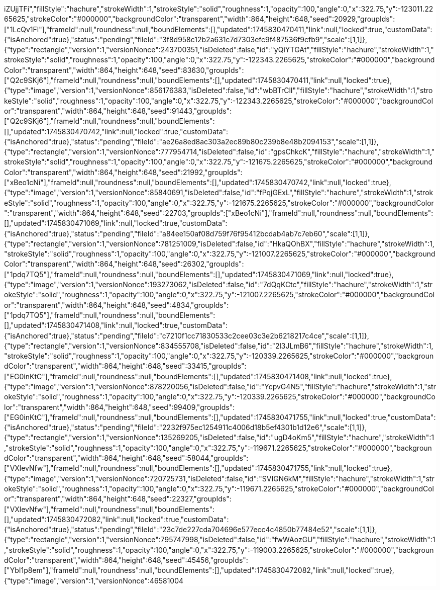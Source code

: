 iZUjjTFi","fillStyle":"hachure","strokeWidth":1,"strokeStyle":"solid","roughness":1,"opacity":100,"angle":0,"x":322.75,"y":-123011.2265625,"strokeColor":"#000000","backgroundColor":"transparent","width":864,"height":648,"seed":20929,"groupIds":["1LcQv1Fl"],"frameId":null,"roundness":null,"boundElements":[],"updated":1745830470411,"link":null,"locked":true,"customData":{"isAnchored":true},"status":"pending","fileId":"3f8d958c12b2a631c7d7303efc9f487536f9cfb9","scale":[1,1]},{"type":"rectangle","version":1,"versionNonce":243700351,"isDeleted":false,"id":"yQiYTGAt","fillStyle":"hachure","strokeWidth":1,"strokeStyle":"solid","roughness":1,"opacity":100,"angle":0,"x":322.75,"y":-122343.2265625,"strokeColor":"#000000","backgroundColor":"transparent","width":864,"height":648,"seed":83630,"groupIds":["Q2c9SKj6"],"frameId":null,"roundness":null,"boundElements":[],"updated":1745830470411,"link":null,"locked":true},{"type":"image","version":1,"versionNonce":856176383,"isDeleted":false,"id":"wbBTrClI","fillStyle":"hachure","strokeWidth":1,"strokeStyle":"solid","roughness":1,"opacity":100,"angle":0,"x":322.75,"y":-122343.2265625,"strokeColor":"#000000","backgroundColor":"transparent","width":864,"height":648,"seed":91443,"groupIds":["Q2c9SKj6"],"frameId":null,"roundness":null,"boundElements":[],"updated":1745830470742,"link":null,"locked":true,"customData":{"isAnchored":true},"status":"pending","fileId":"ae26a8ed8ac303a2ec89b80c239b8e48b2094153","scale":[1,1]},{"type":"rectangle","version":1,"versionNonce":777954714,"isDeleted":false,"id":"gpsChkcK","fillStyle":"hachure","strokeWidth":1,"strokeStyle":"solid","roughness":1,"opacity":100,"angle":0,"x":322.75,"y":-121675.2265625,"strokeColor":"#000000","backgroundColor":"transparent","width":864,"height":648,"seed":21992,"groupIds":["xBeo1cNi"],"frameId":null,"roundness":null,"boundElements":[],"updated":1745830470742,"link":null,"locked":true},{"type":"image","version":1,"versionNonce":85840691,"isDeleted":false,"id":"fPqjGExL","fillStyle":"hachure","strokeWidth":1,"strokeStyle":"solid","roughness":1,"opacity":100,"angle":0,"x":322.75,"y":-121675.2265625,"strokeColor":"#000000","backgroundColor":"transparent","width":864,"height":648,"seed":22703,"groupIds":["xBeo1cNi"],"frameId":null,"roundness":null,"boundElements":[],"updated":1745830471069,"link":null,"locked":true,"customData":{"isAnchored":true},"status":"pending","fileId":"a84ee150af08d759f76f95412bcdab4ab7c7eb60","scale":[1,1]},{"type":"rectangle","version":1,"versionNonce":781251009,"isDeleted":false,"id":"HkaQOhBX","fillStyle":"hachure","strokeWidth":1,"strokeStyle":"solid","roughness":1,"opacity":100,"angle":0,"x":322.75,"y":-121007.2265625,"strokeColor":"#000000","backgroundColor":"transparent","width":864,"height":648,"seed":26302,"groupIds":["1pdq7TQ5"],"frameId":null,"roundness":null,"boundElements":[],"updated":1745830471069,"link":null,"locked":true},{"type":"image","version":1,"versionNonce":193273062,"isDeleted":false,"id":"7dQqKCtc","fillStyle":"hachure","strokeWidth":1,"strokeStyle":"solid","roughness":1,"opacity":100,"angle":0,"x":322.75,"y":-121007.2265625,"strokeColor":"#000000","backgroundColor":"transparent","width":864,"height":648,"seed":4834,"groupIds":["1pdq7TQ5"],"frameId":null,"roundness":null,"boundElements":[],"updated":1745830471408,"link":null,"locked":true,"customData":{"isAnchored":true},"status":"pending","fileId":"c7210f1cc71830533c2cee03c3e2b6218217c4ce","scale":[1,1]},{"type":"rectangle","version":1,"versionNonce":834555708,"isDeleted":false,"id":"2l3JLmB6","fillStyle":"hachure","strokeWidth":1,"strokeStyle":"solid","roughness":1,"opacity":100,"angle":0,"x":322.75,"y":-120339.2265625,"strokeColor":"#000000","backgroundColor":"transparent","width":864,"height":648,"seed":33415,"groupIds":["EG0inKtC"],"frameId":null,"roundness":null,"boundElements":[],"updated":1745830471408,"link":null,"locked":true},{"type":"image","version":1,"versionNonce":878220056,"isDeleted":false,"id":"YcpvG4N5","fillStyle":"hachure","strokeWidth":1,"strokeStyle":"solid","roughness":1,"opacity":100,"angle":0,"x":322.75,"y":-120339.2265625,"strokeColor":"#000000","backgroundColor":"transparent","width":864,"height":648,"seed":99409,"groupIds":["EG0inKtC"],"frameId":null,"roundness":null,"boundElements":[],"updated":1745830471755,"link":null,"locked":true,"customData":{"isAnchored":true},"status":"pending","fileId":"2232f975ec1254911c4006d18b5ef4301b1d12e6","scale":[1,1]},{"type":"rectangle","version":1,"versionNonce":135269205,"isDeleted":false,"id":"ugD4oKm5","fillStyle":"hachure","strokeWidth":1,"strokeStyle":"solid","roughness":1,"opacity":100,"angle":0,"x":322.75,"y":-119671.2265625,"strokeColor":"#000000","backgroundColor":"transparent","width":864,"height":648,"seed":58044,"groupIds":["VXlevNfw"],"frameId":null,"roundness":null,"boundElements":[],"updated":1745830471755,"link":null,"locked":true},{"type":"image","version":1,"versionNonce":720725731,"isDeleted":false,"id":"SVIGN6kM","fillStyle":"hachure","strokeWidth":1,"strokeStyle":"solid","roughness":1,"opacity":100,"angle":0,"x":322.75,"y":-119671.2265625,"strokeColor":"#000000","backgroundColor":"transparent","width":864,"height":648,"seed":22327,"groupIds":["VXlevNfw"],"frameId":null,"roundness":null,"boundElements":[],"updated":1745830472082,"link":null,"locked":true,"customData":{"isAnchored":true},"status":"pending","fileId":"23c7de227cda704696e577ecc4c4850b77484e52","scale":[1,1]},{"type":"rectangle","version":1,"versionNonce":795747998,"isDeleted":false,"id":"fwWAozGU","fillStyle":"hachure","strokeWidth":1,"strokeStyle":"solid","roughness":1,"opacity":100,"angle":0,"x":322.75,"y":-119003.2265625,"strokeColor":"#000000","backgroundColor":"transparent","width":864,"height":648,"seed":45456,"groupIds":["YbI1p8em"],"frameId":null,"roundness":null,"boundElements":[],"updated":1745830472082,"link":null,"locked":true},{"type":"image","version":1,"versionNonce":46581004